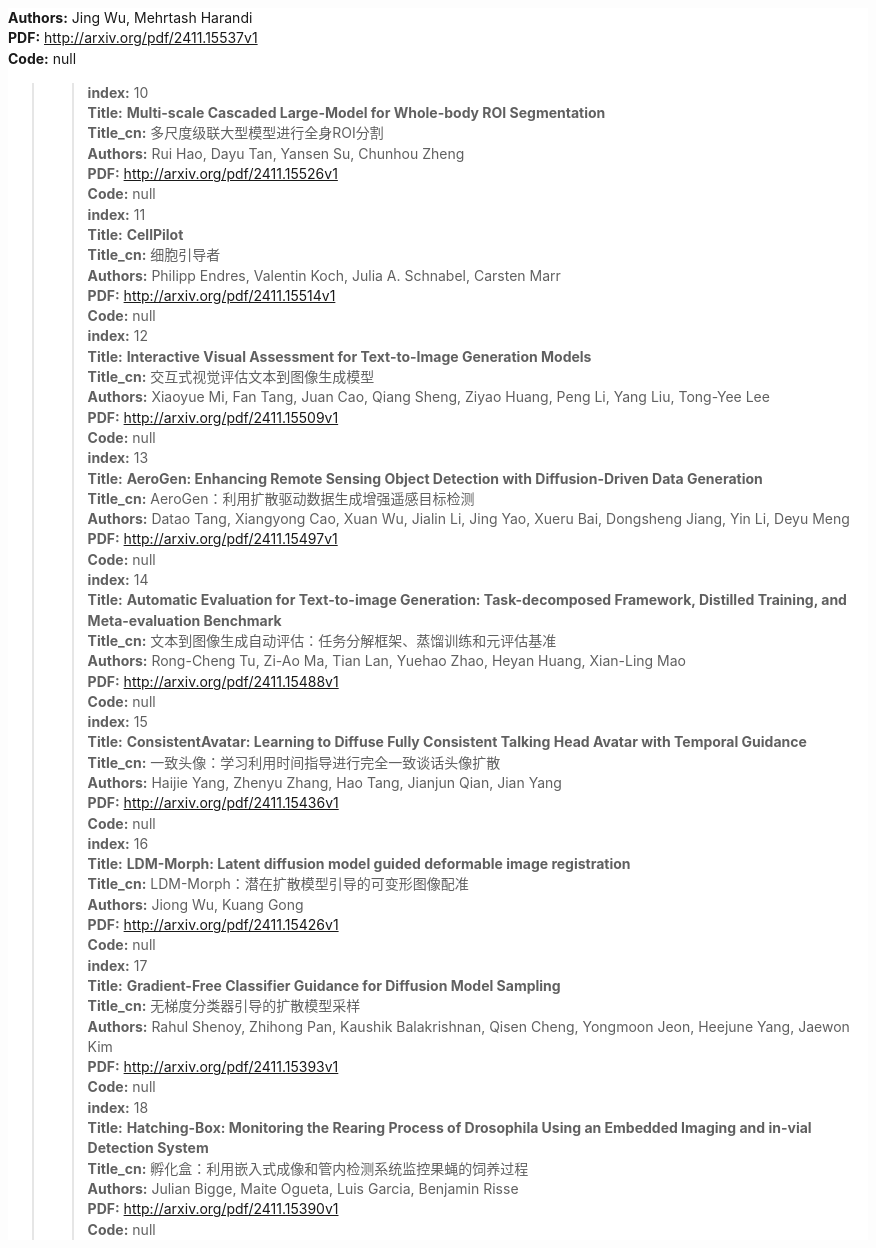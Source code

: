 **Authors:** Jing Wu, Mehrtash Harandi<br />
**PDF:** <http://arxiv.org/pdf/2411.15537v1><br />
**Code:** null<br />
>>**index:** 10<br />
**Title:** **Multi-scale Cascaded Large-Model for Whole-body ROI Segmentation**<br />
**Title_cn:** 多尺度级联大型模型进行全身ROI分割<br />
**Authors:** Rui Hao, Dayu Tan, Yansen Su, Chunhou Zheng<br />
**PDF:** <http://arxiv.org/pdf/2411.15526v1><br />
**Code:** null<br />
>>**index:** 11<br />
**Title:** **CellPilot**<br />
**Title_cn:** 细胞引导者<br />
**Authors:** Philipp Endres, Valentin Koch, Julia A. Schnabel, Carsten Marr<br />
**PDF:** <http://arxiv.org/pdf/2411.15514v1><br />
**Code:** null<br />
>>**index:** 12<br />
**Title:** **Interactive Visual Assessment for Text-to-Image Generation Models**<br />
**Title_cn:** 交互式视觉评估文本到图像生成模型<br />
**Authors:** Xiaoyue Mi, Fan Tang, Juan Cao, Qiang Sheng, Ziyao Huang, Peng Li, Yang Liu, Tong-Yee Lee<br />
**PDF:** <http://arxiv.org/pdf/2411.15509v1><br />
**Code:** null<br />
>>**index:** 13<br />
**Title:** **AeroGen: Enhancing Remote Sensing Object Detection with Diffusion-Driven   Data Generation**<br />
**Title_cn:** AeroGen：利用扩散驱动数据生成增强遥感目标检测<br />
**Authors:** Datao Tang, Xiangyong Cao, Xuan Wu, Jialin Li, Jing Yao, Xueru Bai, Dongsheng Jiang, Yin Li, Deyu Meng<br />
**PDF:** <http://arxiv.org/pdf/2411.15497v1><br />
**Code:** null<br />
>>**index:** 14<br />
**Title:** **Automatic Evaluation for Text-to-image Generation: Task-decomposed   Framework, Distilled Training, and Meta-evaluation Benchmark**<br />
**Title_cn:** 文本到图像生成自动评估：任务分解框架、蒸馏训练和元评估基准<br />
**Authors:** Rong-Cheng Tu, Zi-Ao Ma, Tian Lan, Yuehao Zhao, Heyan Huang, Xian-Ling Mao<br />
**PDF:** <http://arxiv.org/pdf/2411.15488v1><br />
**Code:** null<br />
>>**index:** 15<br />
**Title:** **ConsistentAvatar: Learning to Diffuse Fully Consistent Talking Head   Avatar with Temporal Guidance**<br />
**Title_cn:** 一致头像：学习利用时间指导进行完全一致谈话头像扩散<br />
**Authors:** Haijie Yang, Zhenyu Zhang, Hao Tang, Jianjun Qian, Jian Yang<br />
**PDF:** <http://arxiv.org/pdf/2411.15436v1><br />
**Code:** null<br />
>>**index:** 16<br />
**Title:** **LDM-Morph: Latent diffusion model guided deformable image registration**<br />
**Title_cn:** LDM-Morph：潜在扩散模型引导的可变形图像配准<br />
**Authors:** Jiong Wu, Kuang Gong<br />
**PDF:** <http://arxiv.org/pdf/2411.15426v1><br />
**Code:** null<br />
>>**index:** 17<br />
**Title:** **Gradient-Free Classifier Guidance for Diffusion Model Sampling**<br />
**Title_cn:** 无梯度分类器引导的扩散模型采样<br />
**Authors:** Rahul Shenoy, Zhihong Pan, Kaushik Balakrishnan, Qisen Cheng, Yongmoon Jeon, Heejune Yang, Jaewon Kim<br />
**PDF:** <http://arxiv.org/pdf/2411.15393v1><br />
**Code:** null<br />
>>**index:** 18<br />
**Title:** **Hatching-Box: Monitoring the Rearing Process of Drosophila Using an   Embedded Imaging and in-vial Detection System**<br />
**Title_cn:** 孵化盒：利用嵌入式成像和管内检测系统监控果蝇的饲养过程<br />
**Authors:** Julian Bigge, Maite Ogueta, Luis Garcia, Benjamin Risse<br />
**PDF:** <http://arxiv.org/pdf/2411.15390v1><br />
**Code:** null<br />